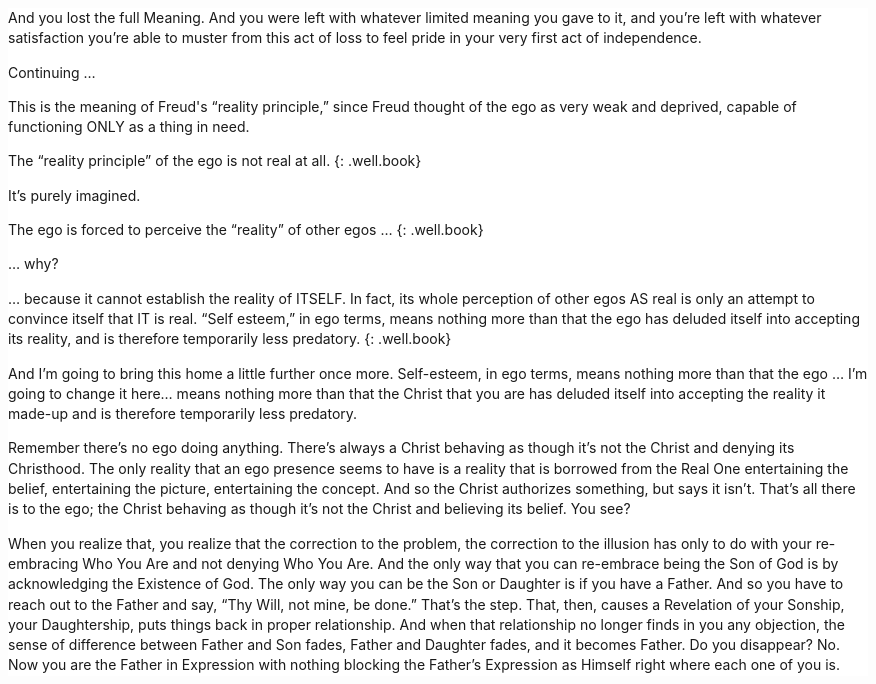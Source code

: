 And you lost the full Meaning. And you were left with whatever limited
meaning you gave to it, and you&rsquo;re left with whatever satisfaction
you&rsquo;re able to muster from this act of loss to feel pride in your
very first act of independence.

Continuing &hellip;

This is the meaning of Freud's &ldquo;reality principle,&rdquo; since
Freud thought of the ego as very weak and deprived, capable of
functioning ONLY as a thing in need.

The &ldquo;reality principle&rdquo; of the ego is not real at all.
{: .well.book}

It&rsquo;s purely imagined.

The ego is forced to perceive the &ldquo;reality&rdquo; of other egos
&hellip;
{: .well.book}

&hellip; why?

&hellip; because it cannot establish the reality of ITSELF. In fact, its
whole perception of other egos AS real is only an attempt to convince
itself that IT is real. &ldquo;Self esteem,&rdquo; in ego terms, means
nothing more than that the ego has deluded itself into accepting its
reality, and is therefore temporarily less predatory.
{: .well.book}

And I&rsquo;m going to bring this home a little further once more.
Self-esteem, in ego terms, means nothing more than that the ego &hellip;
I&rsquo;m going to change it here&hellip; means nothing more than that
the Christ that you are has deluded itself into accepting the reality it
made-up and is therefore temporarily less predatory.

Remember there&rsquo;s no ego doing anything. There&rsquo;s always a
Christ behaving as though it&rsquo;s not the Christ and denying its
Christhood. The only reality that an ego presence seems to have is a reality that
is borrowed from the Real One entertaining the belief, entertaining the
picture, entertaining the concept. And so the Christ authorizes
something, but says it isn&rsquo;t.  That&rsquo;s all there is to the
ego; the Christ behaving as though it&rsquo;s not the Christ and
believing its belief. You see?

When you realize that, you realize that the correction to the problem,
the correction to the illusion has only to do with your re-embracing Who
You Are and not denying Who You Are. And the only way that you can
re-embrace being the Son of God is by acknowledging the Existence of
God. The only way you can be the Son or Daughter is if you have a
Father. And so you have to reach out to the Father and say, &ldquo;Thy
Will, not mine, be done.&rdquo; That&rsquo;s the step. That, then,
causes a Revelation of your Sonship, your Daughtership, puts things back
in proper relationship. And when that relationship no longer finds in
you any objection, the sense of difference between Father and Son fades,
Father and Daughter fades, and it becomes Father. Do you disappear? No.
Now you are the Father in Expression with nothing blocking the
Father&rsquo;s Expression as Himself right where each one of you is.
